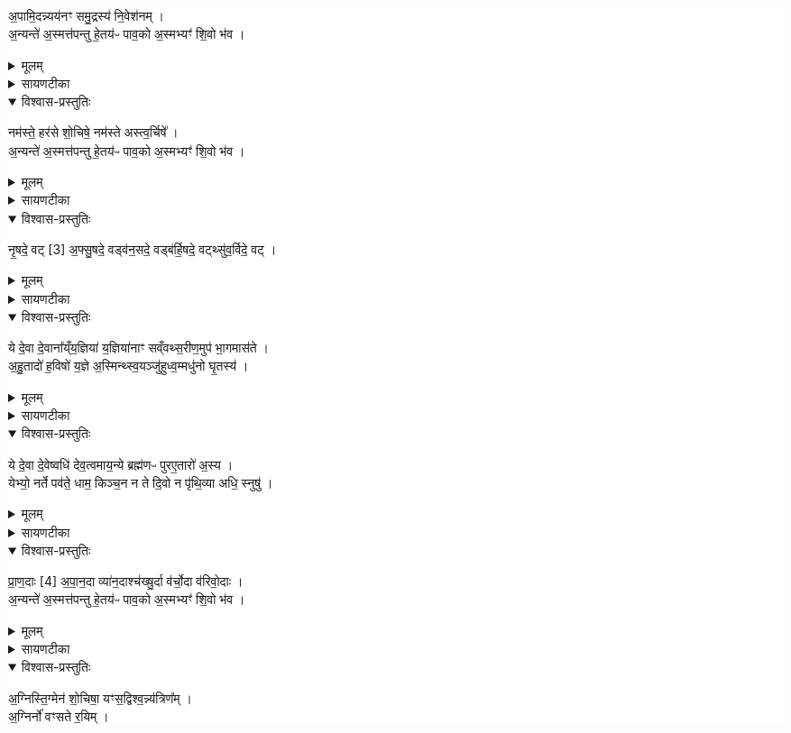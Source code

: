 अ॒पामि॒दन्न्यय॑नꣳ समु॒द्रस्य॑ नि॒वेश॑नम् ।  
अ॒न्यन्ते॑ अ॒स्मत्त॑पन्तु हे॒तय॑ᳶ पाव॒को अ॒स्मभ्यꣳ॑ शि॒वो भ॑व ।  
</details>

<details><summary>मूलम्</summary></details>

<details><summary>सायणटीका</summary></details>

<details open><summary>विश्वास-प्रस्तुतिः</summary>

नम॑स्ते॒ हर॑से शो॒चिषे॒ नम॑स्ते अस्त्व॒र्चिषे᳚ ।  
अ॒न्यन्ते॑ अ॒स्मत्त॑पन्तु हे॒तय॑ᳶ पाव॒को अ॒स्मभ्यꣳ॑ शि॒वो भ॑व ।  
</details>

<details><summary>मूलम्</summary></details>

<details><summary>सायणटीका</summary></details>

<details open><summary>विश्वास-प्रस्तुतिः</summary>

नृ॒षदे॒ वट् [3]  अ॒फ्सु॒षदे॒ वड्व॑न॒सदे॒ वड्ब॑र्हि॒षदे॒ वट्थ्सु॑व॒र्विदे॒ वट् ।  
</details>

<details><summary>मूलम्</summary></details>

<details><summary>सायणटीका</summary></details>

<details open><summary>विश्वास-प्रस्तुतिः</summary>

ये दे॒वा दे॒वाना᳚य्ँय॒ज्ञिया॑ य॒ज्ञिया॑नाꣳ सव्ँवथ्स॒रीण॒मुप॑ भा॒गमास॑ते ।  
अ॒हु॒तादो॑ ह॒विषो॑ य॒ज्ञे अ॒स्मिन्थ्स्व॒यञ्जु॑हुध्व॒म्मधु॑नो घृ॒तस्य॑ ।  
</details>

<details><summary>मूलम्</summary></details>

<details><summary>सायणटीका</summary></details>

<details open><summary>विश्वास-प्रस्तुतिः</summary>

ये दे॒वा दे॒वेष्वधि॑ देव॒त्वमाय॒न्ये ब्रह्म॑णᳶ पुरए॒तारो॑ अ॒स्य ।  
येभ्यो॒ नर्ते पव॑ते॒ धाम॒ किञ्च॒न न ते दि॒वो न पृ॑थि॒व्या अधि॒ स्नुषु॑ ।  
</details>

<details><summary>मूलम्</summary></details>

<details><summary>सायणटीका</summary></details>

<details open><summary>विश्वास-प्रस्तुतिः</summary>

प्रा॒ण॒दाः [4]  अ॒पा॒न॒दा व्या॑न॒दाश्च॑ख्षु॒र्दा व॑र्चो॒दा व॑रिवो॒दाः ।  
अ॒न्यन्ते॑ अ॒स्मत्त॑पन्तु हे॒तय॑ᳶ पाव॒को अ॒स्मभ्यꣳ॑ शि॒वो भ॑व ।  
</details>

<details><summary>मूलम्</summary></details>

<details><summary>सायणटीका</summary></details>

<details open><summary>विश्वास-प्रस्तुतिः</summary>

अ॒ग्निस्ति॒ग्मेन॑ शो॒चिषा॒ यꣳस॒द्विश्व॒न्न्य॑त्रिण᳚म् ।  
अ॒ग्निर्नो॑ वꣳसते र॒यिम् ।  
</details>
